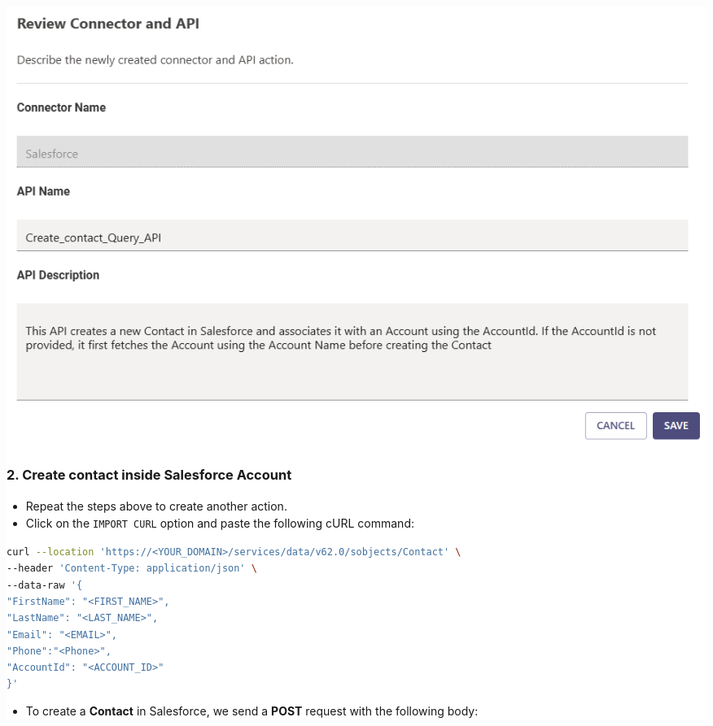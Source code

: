 ![image.png](image%204.png)

### **2. Create contact inside Salesforce Account**

- Repeat the steps above to create another action.
- Click on the `IMPORT CURL` option and paste the following cURL command:

```bash
curl --location 'https://<YOUR_DOMAIN>/services/data/v62.0/sobjects/Contact' \
--header 'Content-Type: application/json' \
--data-raw '{
"FirstName": "<FIRST_NAME>",
"LastName": "<LAST_NAME>",
"Email": "<EMAIL>",
"Phone":"<Phone>",
"AccountId": "<ACCOUNT_ID>"
}'
```

- To create a **Contact** in Salesforce, we send a **POST** request with the following body:
